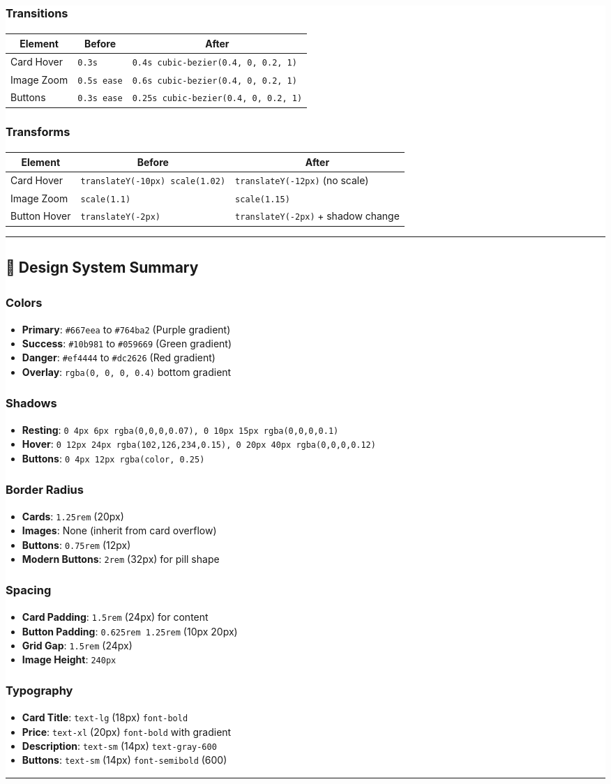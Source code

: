 ### Transitions
| Element | Before | After |
|---------|--------|-------|
| Card Hover | `0.3s` | `0.4s cubic-bezier(0.4, 0, 0.2, 1)` |
| Image Zoom | `0.5s ease` | `0.6s cubic-bezier(0.4, 0, 0.2, 1)` |
| Buttons | `0.3s ease` | `0.25s cubic-bezier(0.4, 0, 0.2, 1)` |

### Transforms
| Element | Before | After |
|---------|--------|-------|
| Card Hover | `translateY(-10px) scale(1.02)` | `translateY(-12px)` (no scale) |
| Image Zoom | `scale(1.1)` | `scale(1.15)` |
| Button Hover | `translateY(-2px)` | `translateY(-2px)` + shadow change |

---

## 🎨 Design System Summary

### Colors
- **Primary**: `#667eea` to `#764ba2` (Purple gradient)
- **Success**: `#10b981` to `#059669` (Green gradient)  
- **Danger**: `#ef4444` to `#dc2626` (Red gradient)
- **Overlay**: `rgba(0, 0, 0, 0.4)` bottom gradient

### Shadows
- **Resting**: `0 4px 6px rgba(0,0,0,0.07), 0 10px 15px rgba(0,0,0,0.1)`
- **Hover**: `0 12px 24px rgba(102,126,234,0.15), 0 20px 40px rgba(0,0,0,0.12)`
- **Buttons**: `0 4px 12px rgba(color, 0.25)`

### Border Radius
- **Cards**: `1.25rem` (20px)
- **Images**: None (inherit from card overflow)
- **Buttons**: `0.75rem` (12px)
- **Modern Buttons**: `2rem` (32px) for pill shape

### Spacing
- **Card Padding**: `1.5rem` (24px) for content
- **Button Padding**: `0.625rem 1.25rem` (10px 20px)
- **Grid Gap**: `1.5rem` (24px)
- **Image Height**: `240px`

### Typography
- **Card Title**: `text-lg` (18px) `font-bold`
- **Price**: `text-xl` (20px) `font-bold` with gradient
- **Description**: `text-sm` (14px) `text-gray-600`
- **Buttons**: `text-sm` (14px) `font-semibold` (600)

---